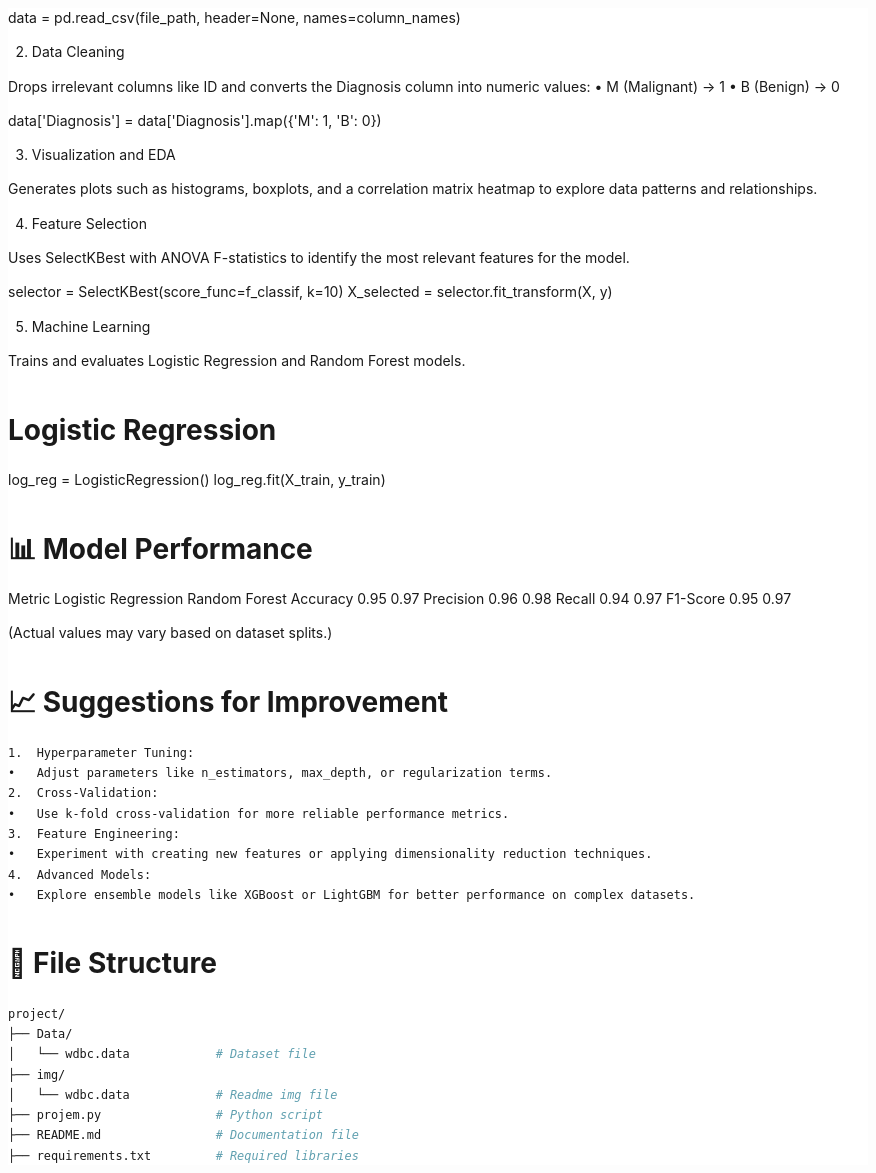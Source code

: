 data = pd.read_csv(file_path, header=None, names=column_names)

2. Data Cleaning

Drops irrelevant columns like ID and converts the Diagnosis column into numeric values:
	•	M (Malignant) → 1
	•	B (Benign) → 0

data['Diagnosis'] = data['Diagnosis'].map({'M': 1, 'B': 0})

3. Visualization and EDA

Generates plots such as histograms, boxplots, and a correlation matrix heatmap to explore data patterns and relationships.

4. Feature Selection

Uses SelectKBest with ANOVA F-statistics to identify the most relevant features for the model.

selector = SelectKBest(score_func=f_classif, k=10)
X_selected = selector.fit_transform(X, y)

5. Machine Learning

Trains and evaluates Logistic Regression and Random Forest models.

# Logistic Regression
log_reg = LogisticRegression()
log_reg.fit(X_train, y_train)

# 📊 Model Performance

Metric	Logistic Regression	Random Forest
Accuracy	0.95	0.97
Precision	0.96	0.98
Recall	0.94	0.97
F1-Score	0.95	0.97

(Actual values may vary based on dataset splits.)

# 📈 Suggestions for Improvement

	1.	Hyperparameter Tuning:
	•	Adjust parameters like n_estimators, max_depth, or regularization terms.
	2.	Cross-Validation:
	•	Use k-fold cross-validation for more reliable performance metrics.
	3.	Feature Engineering:
	•	Experiment with creating new features or applying dimensionality reduction techniques.
	4.	Advanced Models:
	•	Explore ensemble models like XGBoost or LightGBM for better performance on complex datasets.

# 📂 File Structure
```bash
project/
├── Data/
│   └── wdbc.data            # Dataset file
├── img/
│   └── wdbc.data            # Readme img file
├── projem.py                # Python script
├── README.md                # Documentation file
├── requirements.txt         # Required libraries
```
